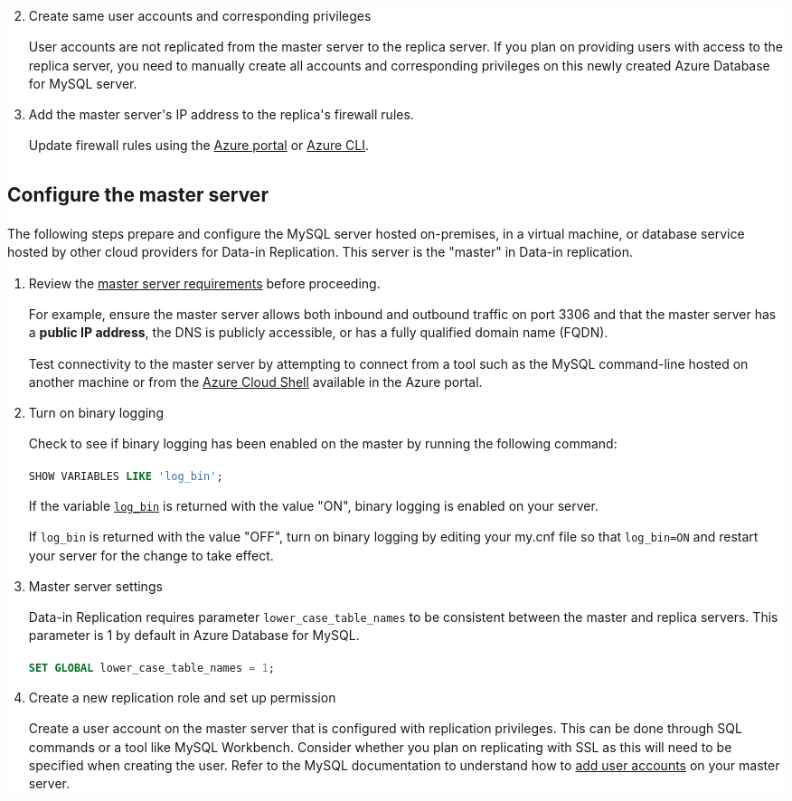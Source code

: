 2. Create same user accounts and corresponding privileges

   User accounts are not replicated from the master server to the replica server. If you plan on providing users with access to the replica server, you need to manually create all accounts and corresponding privileges on this newly created Azure Database for MySQL server.

3. Add the master server's IP address to the replica's firewall rules. 

   Update firewall rules using the [Azure portal](howto-manage-firewall-using-portal.md) or [Azure CLI](howto-manage-firewall-using-cli.md).

## Configure the master server
The following steps prepare and configure the MySQL server hosted on-premises, in a virtual machine, or database service hosted by other cloud providers for Data-in Replication. This server is the "master" in Data-in replication.


1. Review the [master server requirements](concepts-data-in-replication.md#requirements) before proceeding. 

   For example, ensure the master server allows both inbound and outbound traffic on port 3306 and that the master server has a **public IP address**, the DNS is publicly accessible, or has a fully qualified domain name (FQDN). 
   
   Test connectivity to the master server by attempting to connect from a tool such as the MySQL command-line hosted on another machine or from the [Azure Cloud Shell](https://docs.microsoft.com/azure/cloud-shell/overview) available in the Azure portal.

2. Turn on binary logging

   Check to see if binary logging has been enabled on the master by running the following command: 

   ```sql
   SHOW VARIABLES LIKE 'log_bin';
   ```

   If the variable [`log_bin`](https://dev.mysql.com/doc/refman/8.0/en/replication-options-binary-log.html#sysvar_log_bin) is returned with the value "ON", binary logging is enabled on your server. 

   If `log_bin` is returned with the value "OFF", turn on binary logging by editing your my.cnf file so that `log_bin=ON` and restart your server for the change to take effect.

3. Master server settings

   Data-in Replication requires parameter `lower_case_table_names` to be consistent between the master and replica servers. This parameter is 1 by default in Azure Database for MySQL. 

   ```sql
   SET GLOBAL lower_case_table_names = 1;
   ```

4. Create a new replication role and set up permission

   Create a user account on the master server that is configured with replication privileges. This can be done through SQL commands or a tool like MySQL Workbench. Consider whether you plan on replicating with SSL as this will need to be specified when creating the user. Refer to the MySQL documentation to understand how to [add user accounts](https://dev.mysql.com/doc/refman/5.7/en/user-names.html) on your master server. 

